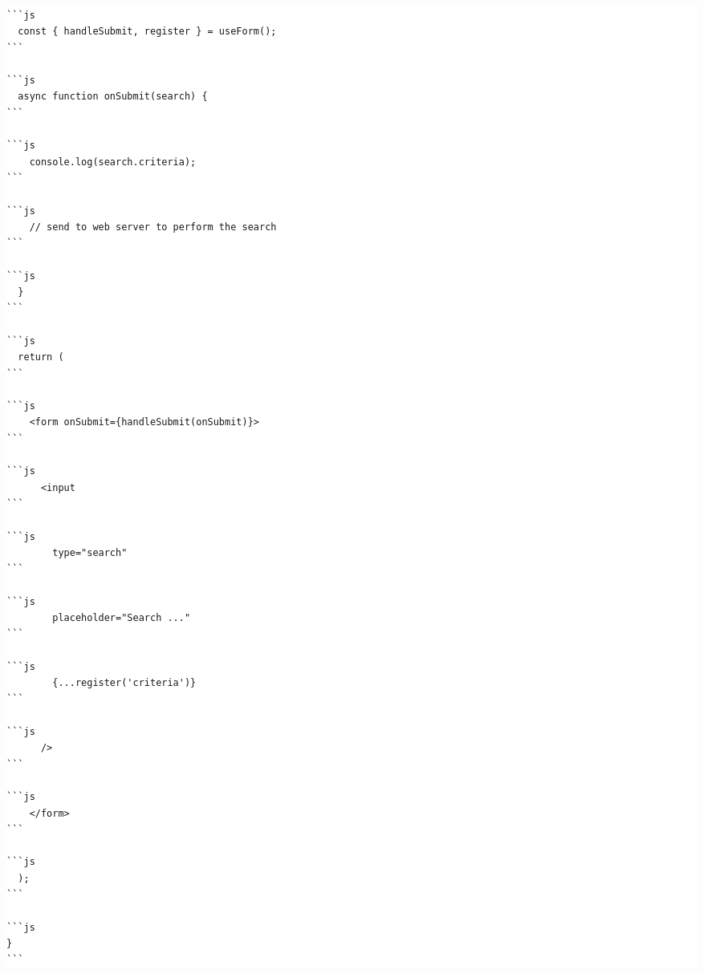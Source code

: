     ```js
      const { handleSubmit, register } = useForm();
    ```

    ```js
      async function onSubmit(search) {
    ```

    ```js
        console.log(search.criteria);
    ```

    ```js
        // send to web server to perform the search
    ```

    ```js
      }
    ```

    ```js
      return (
    ```

    ```js
        <form onSubmit={handleSubmit(onSubmit)}>
    ```

    ```js
          <input
    ```

    ```js
            type="search"
    ```

    ```js
            placeholder="Search ..."
    ```

    ```js
            {...register('criteria')}
    ```

    ```js
          />
    ```

    ```js
        </form>
    ```

    ```js
      );
    ```

    ```js
    }
    ```
